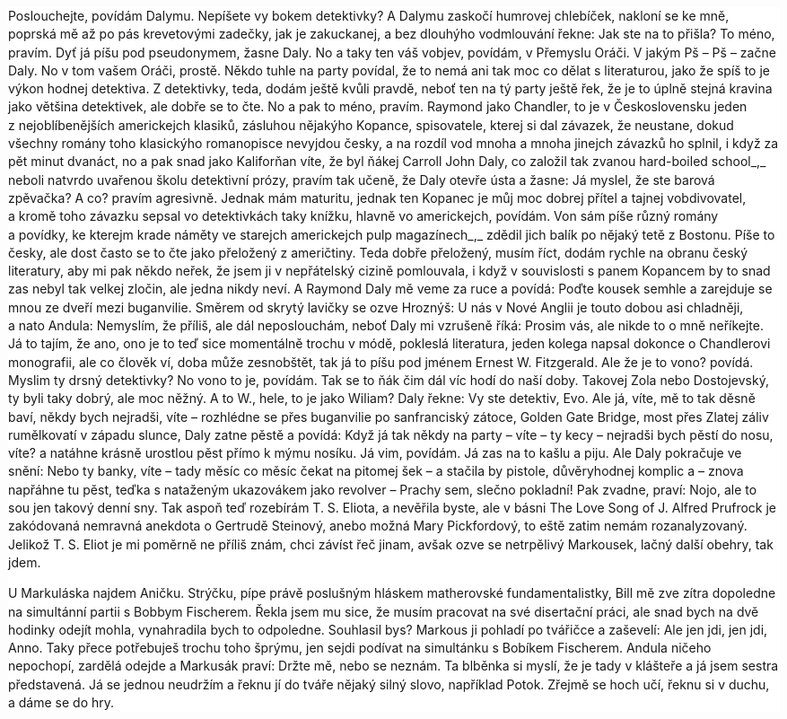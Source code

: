 Poslouchejte, povídám Dalymu. Nepíšete vy bokem detektivky? A Dalymu zaskočí humrovej chlebíček, nakloní se ke mně, poprská mě až po pás krevetovými zadečky, jak je zakuckanej, a bez dlouhýho vodmlouvání řekne: Jak ste na to přišla? To méno, pravím. Dyť já píšu pod pseudonymem, žasne Daly. No a taky ten váš vobjev, povídám, v Přemyslu Oráči. V jakým Pš – Pš – začne Daly. No v tom vašem Oráči, prostě. Někdo tuhle na party povídal, že to nemá ani tak moc co dělat s literaturou, jako že spíš to je výkon hodnej detektiva. Z detektivky, teda, dodám ještě kvůli pravdě, neboť ten na tý party ještě řek, že je to úplně stejná kravina jako většina detektivek, ale dobře se to čte. No a pak to méno, pravím. Raymond jako Chandler, to je v Československu jeden z nejoblíbenějších americkejch klasiků, zásluhou nějakýho Kopance, spisovatele, kterej si dal závazek, že neustane, dokud všechny romány toho klasickýho romanopisce nevyjdou česky, a na rozdíl vod mnoha a mnoha jinejch závazků ho splnil, i když za pět minut dvanáct, no a pak snad jako Kaliforňan víte, že byl ňákej Carroll John Daly, co založil tak zvanou hard-boiled school_,_ neboli natvrdo uvařenou školu detektivní prózy, pravím tak učeně, že Daly otevře ústa a žasne: Já myslel, že ste barová zpěvačka? A co? pravím agresivně. Jednak mám maturitu, jednak ten Kopanec je můj moc dobrej přítel a tajnej vobdivovatel, a kromě toho závazku sepsal vo detektivkách taky knížku, hlavně vo americkejch, povídám. Von sám píše různý romány a povídky, ke kterejm krade náměty ve starejch americkejch pulp magazínech_,_ zdědil jich balík po nějaký tetě z Bostonu. Píše to česky, ale dost často se to čte jako přeložený z američtiny. Teda dobře přeložený, musím říct, dodám rychle na obranu český literatury, aby mi pak někdo neřek, že jsem ji v nepřátelský cizině pomlouvala, i když v souvislosti s panem Kopancem by to snad zas nebyl tak velkej zločin, ale jedna nikdy neví. A Raymond Daly mě veme za ruce a povídá: Poďte kousek semhle a zarejduje se mnou ze dveří mezi buganvilie. Směrem od skrytý lavičky se ozve Hroznýš: U nás v Nové Anglii je touto dobou asi chladněji, a nato Andula: Nemyslím, že příliš, ale dál neposlouchám, neboť Daly mi vzrušeně říká: Prosim vás, ale nikde to o mně neříkejte. Já to tajím, že ano, ono je to teď sice momentálně trochu v módě, pokleslá literatura, jeden kolega napsal dokonce o Chandlerovi monografii, ale co člověk ví, doba může zesnobštět, tak já to píšu pod jménem Ernest W. Fitzgerald. Ale že je to vono? povídá. Myslim ty drsný detektivky? No vono to je, povídám. Tak se to ňák čim dál víc hodí do naší doby. Takovej Zola nebo Dostojevský, ty byli taky dobrý, ale moc něžný. A to W., hele, to je jako Wiliam? Daly řekne: Vy ste detektiv, Evo. Ale já, víte, mě to tak děsně baví, někdy bych nejradši, víte – rozhlédne se přes buganvilie po sanfranciský zátoce, Golden Gate Bridge, most přes Zlatej záliv rumělkovatí v západu slunce, Daly zatne pěstě a povídá: Když já tak někdy na party – víte – ty kecy – nejradši bych pěstí do nosu, víte? a natáhne krásně urostlou pěst přímo k mýmu nosíku. Já vim, povídám. Já zas na to kašlu a piju. Ale Daly pokračuje ve snění: Nebo ty banky, víte – tady měsíc co měsíc čekat na pitomej šek – a stačila by pistole, důvěryhodnej komplic a – znova napřáhne tu pěst, teďka s nataženým ukazovákem jako revolver – Prachy sem, slečno pokladní! Pak zvadne, praví: Nojo, ale to sou jen takový denní sny. Tak aspoň teď rozebírám T. S. Eliota, a nevěřila byste, ale v básni The Love Song of J. Alfred Prufrock je zakódovaná nemravná anekdota o Gertrudě Steinový, anebo možná Mary Pickfordový, to eště zatim nemám rozanalyzovaný. Jelikož T. S. Eliot je mi poměrně ne příliš znám, chci závíst řeč jinam, avšak ozve se netrpělivý Markousek, lačný další obehry, tak jdem.

U Markuláska najdem Aničku. Strýčku, pípe právě poslušným hláskem matherovské fundamentalistky, Bill mě zve zítra dopoledne na simultánní partii s Bobbym Fischerem. Řekla jsem mu sice, že musím pracovat na své disertační práci, ale snad bych na dvě hodinky odejít mohla, vynahradila bych to odpoledne. Souhlasil bys? Markous ji pohladí po tvářičce a zaševelí: Ale jen jdi, jen jdi, Anno. Taky přece potřebuješ trochu toho šprýmu, jen sejdi podívat na simultánku s Bobíkem Fischerem. Andula ničeho nepochopí, zardělá odejde a Markusák praví: Držte mě, nebo se neznám. Ta blběnka si myslí, že je tady v klášteře a já jsem sestra představená. Já se jednou neudržím a řeknu jí do tváře nějaký silný slovo, například Potok. Zřejmě se hoch učí, řeknu si v duchu, a dáme se do hry.
